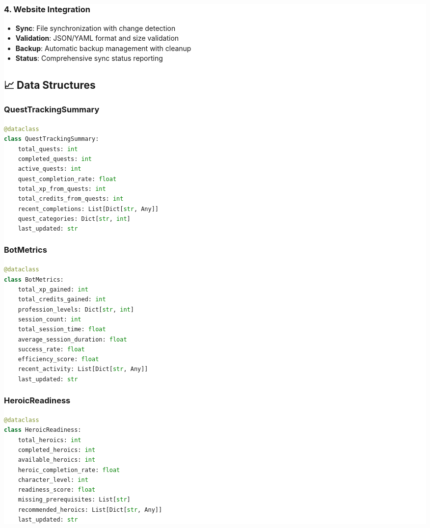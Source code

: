 ### 4. Website Integration
- **Sync**: File synchronization with change detection
- **Validation**: JSON/YAML format and size validation
- **Backup**: Automatic backup management with cleanup
- **Status**: Comprehensive sync status reporting

## 📈 Data Structures

### QuestTrackingSummary
```python
@dataclass
class QuestTrackingSummary:
    total_quests: int
    completed_quests: int
    active_quests: int
    quest_completion_rate: float
    total_xp_from_quests: int
    total_credits_from_quests: int
    recent_completions: List[Dict[str, Any]]
    quest_categories: Dict[str, int]
    last_updated: str
```

### BotMetrics
```python
@dataclass
class BotMetrics:
    total_xp_gained: int
    total_credits_gained: int
    profession_levels: Dict[str, int]
    session_count: int
    total_session_time: float
    average_session_duration: float
    success_rate: float
    efficiency_score: float
    recent_activity: List[Dict[str, Any]]
    last_updated: str
```

### HeroicReadiness
```python
@dataclass
class HeroicReadiness:
    total_heroics: int
    completed_heroics: int
    available_heroics: int
    heroic_completion_rate: float
    character_level: int
    readiness_score: float
    missing_prerequisites: List[str]
    recommended_heroics: List[Dict[str, Any]]
    last_updated: str
```
